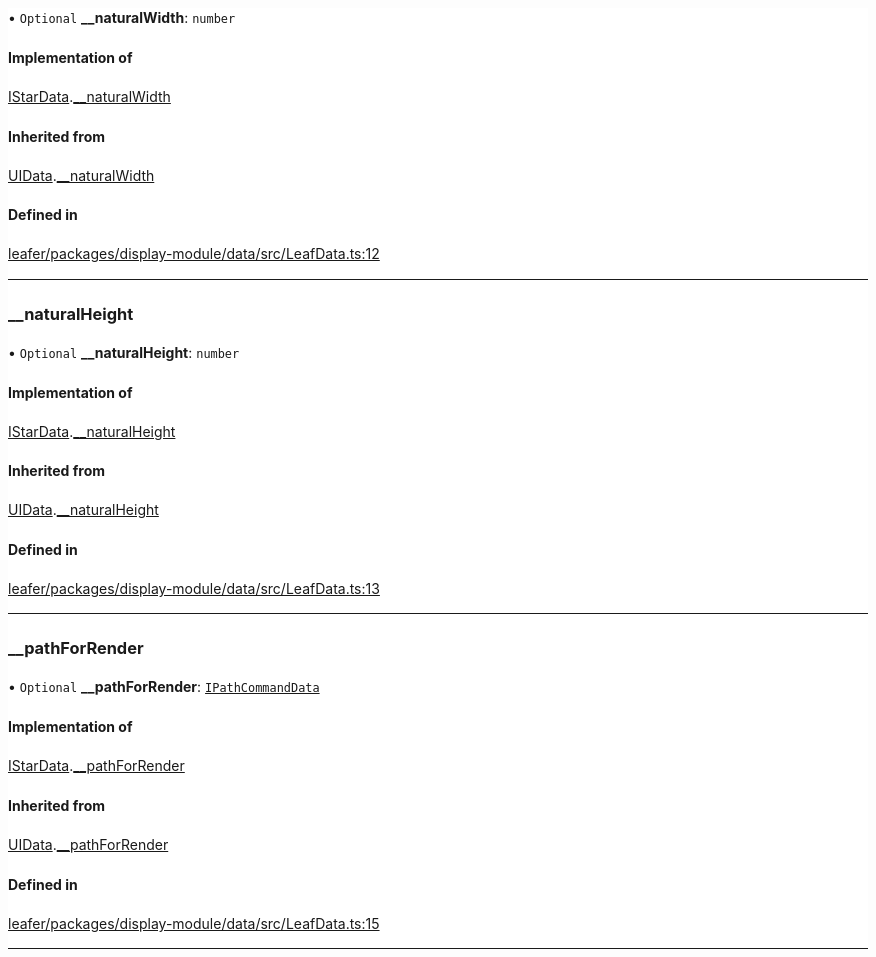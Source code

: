 • `Optional` **\_\_naturalWidth**: `number`

#### Implementation of

[IStarData](../interfaces/IStarData.md).[__naturalWidth](../interfaces/IStarData.md#__naturalwidth)

#### Inherited from

[UIData](UIData.md).[__naturalWidth](UIData.md#__naturalwidth)

#### Defined in

[leafer/packages/display-module/data/src/LeafData.ts:12](https://github.com/leaferjs/leafer/blob/4821e21/packages/display-module/data/src/LeafData.ts#L12)

___

### \_\_naturalHeight

• `Optional` **\_\_naturalHeight**: `number`

#### Implementation of

[IStarData](../interfaces/IStarData.md).[__naturalHeight](../interfaces/IStarData.md#__naturalheight)

#### Inherited from

[UIData](UIData.md).[__naturalHeight](UIData.md#__naturalheight)

#### Defined in

[leafer/packages/display-module/data/src/LeafData.ts:13](https://github.com/leaferjs/leafer/blob/4821e21/packages/display-module/data/src/LeafData.ts#L13)

___

### \_\_pathForRender

• `Optional` **\_\_pathForRender**: [`IPathCommandData`](../modules.md#ipathcommanddata)

#### Implementation of

[IStarData](../interfaces/IStarData.md).[__pathForRender](../interfaces/IStarData.md#__pathforrender)

#### Inherited from

[UIData](UIData.md).[__pathForRender](UIData.md#__pathforrender)

#### Defined in

[leafer/packages/display-module/data/src/LeafData.ts:15](https://github.com/leaferjs/leafer/blob/4821e21/packages/display-module/data/src/LeafData.ts#L15)

___
